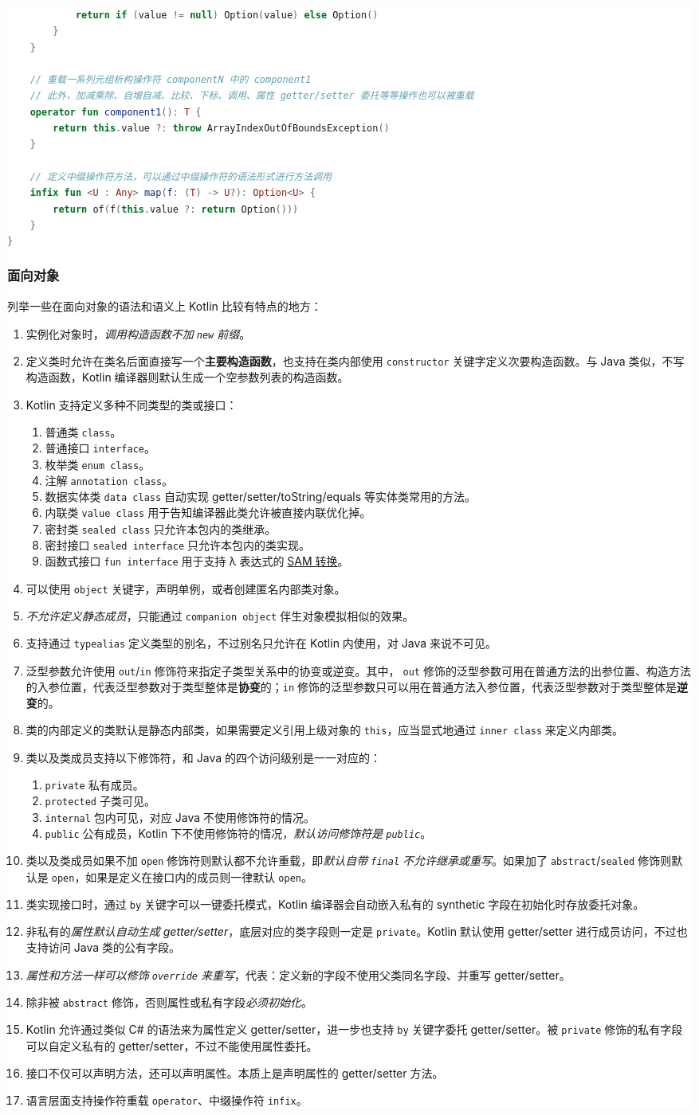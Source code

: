 ```kotlin
            return if (value != null) Option(value) else Option()
        }
    }

    // 重载一系列元组析构操作符 componentN 中的 component1
    // 此外，加减乘除、自增自减、比较、下标、调用、属性 getter/setter 委托等等操作也可以被重载
    operator fun component1(): T {
        return this.value ?: throw ArrayIndexOutOfBoundsException()
    }

    // 定义中缀操作符方法，可以通过中缀操作符的语法形式进行方法调用
    infix fun <U : Any> map(f: (T) -> U?): Option<U> {
        return of(f(this.value ?: return Option()))
    }
}
```

### 面向对象

列举一些在面向对象的语法和语义上 Kotlin 比较有特点的地方：

1. 实例化对象时，*调用构造函数不加 `new` 前缀*。
2. 定义类时允许在类名后面直接写一个**主要构造函数**，也支持在类内部使用 `constructor` 关键字定义次要构造函数。与 Java 类似，不写构造函数，Kotlin 编译器则默认生成一个空参数列表的构造函数。
3. Kotlin 支持定义多种不同类型的类或接口：

   1. 普通类 `class`。
   2. 普通接口 `interface`。
   3. 枚举类 `enum class`。
   4. 注解 `annotation class`。
   5. 数据实体类 `data class` 自动实现 getter/setter/toString/equals 等实体类常用的方法。
   6. 内联类 `value class` 用于告知编译器此类允许被直接内联优化掉。
   7. 密封类 `sealed class` 只允许本包内的类继承。
   8. 密封接口 `sealed interface` 只允许本包内的类实现。
   9. 函数式接口 `fun interface` 用于支持 λ 表达式的 [SAM 转换](https://kotlinlang.org/docs/fun-interfaces.html#sam-conversions)。
4. 可以使用 `object` 关键字，声明单例，或者创建匿名内部类对象。
5. *不允许定义静态成员*，只能通过 `companion object` 伴生对象模拟相似的效果。
6. 支持通过 `typealias` 定义类型的别名，不过别名只允许在 Kotlin 内使用，对 Java 来说不可见。
7. 泛型参数允许使用 `out`/`in` 修饰符来指定子类型关系中的协变或逆变。其中， `out` 修饰的泛型参数可用在普通方法的出参位置、构造方法的入参位置，代表泛型参数对于类型整体是**协变**的；`in` 修饰的泛型参数只可以用在普通方法入参位置，代表泛型参数对于类型整体是**逆变**的。
8. 类的内部定义的类默认是静态内部类，如果需要定义引用上级对象的 `this`，应当显式地通过 `inner class` 来定义内部类。
9. 类以及类成员支持以下修饰符，和 Java 的四个访问级别是一一对应的：

   1. `private` 私有成员。
   2. `protected` 子类可见。
   3. `internal` 包内可见，对应 Java 不使用修饰符的情况。
   4. `public` 公有成员，Kotlin 下不使用修饰符的情况，*默认访问修饰符是 `public`*。
10. 类以及类成员如果不加 `open` 修饰符则默认都不允许重载，即*默认自带 `final` 不允许继承或重写*。如果加了 `abstract`/`sealed` 修饰则默认是 `open`，如果是定义在接口内的成员则一律默认 `open`。
11. 类实现接口时，通过 `by` 关键字可以一键委托模式，Kotlin 编译器会自动嵌入私有的 synthetic 字段在初始化时存放委托对象。
12. 非私有的*属性默认自动生成 getter/setter*，底层对应的类字段则一定是 `private`。Kotlin 默认使用 getter/setter 进行成员访问，不过也支持访问 Java 类的公有字段。
13. *属性和方法一样可以修饰 `override` 来重写*，代表：定义新的字段不使用父类同名字段、并重写 getter/setter。
14. 除非被 `abstract` 修饰，否则属性或私有字段*必须初始化*。
15. Kotlin 允许通过类似 C# 的语法来为属性定义 getter/setter，进一步也支持 `by` 关键字委托 getter/setter。被 `private` 修饰的私有字段可以自定义私有的 getter/setter，不过不能使用属性委托。
16. 接口不仅可以声明方法，还可以声明属性。本质上是声明属性的 getter/setter 方法。
17. 语言层面支持操作符重载 `operator`、中缀操作符 `infix`。

